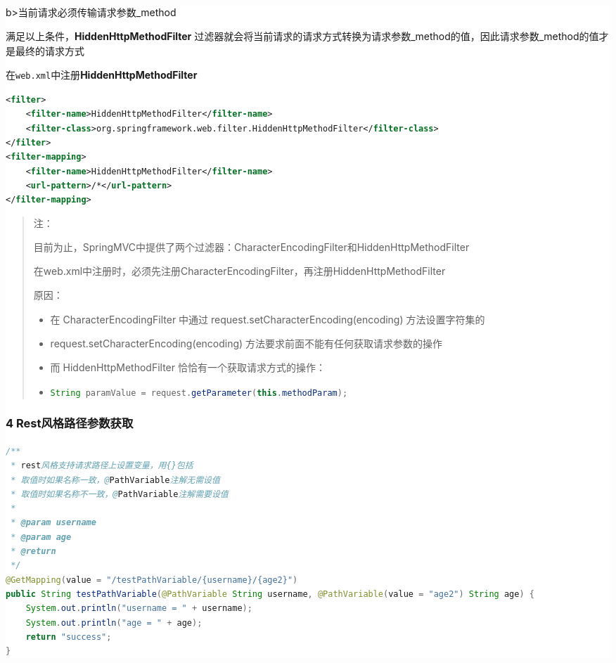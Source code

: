 b>当前请求必须传输请求参数_method

满足以上条件，**HiddenHttpMethodFilter** 过滤器就会将当前请求的请求方式转换为请求参数_method的值，因此请求参数_method的值才是最终的请求方式

在`web.xml`中注册**HiddenHttpMethodFilter**

```xml
<filter>
    <filter-name>HiddenHttpMethodFilter</filter-name>
    <filter-class>org.springframework.web.filter.HiddenHttpMethodFilter</filter-class>
</filter>
<filter-mapping>
    <filter-name>HiddenHttpMethodFilter</filter-name>
    <url-pattern>/*</url-pattern>
</filter-mapping>
```

> 注：
>
> 目前为止，SpringMVC中提供了两个过滤器：CharacterEncodingFilter和HiddenHttpMethodFilter
>
> 在web.xml中注册时，必须先注册CharacterEncodingFilter，再注册HiddenHttpMethodFilter
>
> 原因：
>
> - 在 CharacterEncodingFilter 中通过 request.setCharacterEncoding(encoding) 方法设置字符集的
>
> - request.setCharacterEncoding(encoding) 方法要求前面不能有任何获取请求参数的操作
>
> - 而 HiddenHttpMethodFilter 恰恰有一个获取请求方式的操作：
>
> - ```java
>   String paramValue = request.getParameter(this.methodParam);
>   ```

### 4 Rest风格路径参数获取

```java
/**
 * rest风格支持请求路径上设置变量，用{}包括
 * 取值时如果名称一致，@PathVariable注解无需设值
 * 取值时如果名称不一致，@PathVariable注解需要设值
 *
 * @param username
 * @param age
 * @return
 */
@GetMapping(value = "/testPathVariable/{username}/{age2}")
public String testPathVariable(@PathVariable String username, @PathVariable(value = "age2") String age) {
    System.out.println("username = " + username);
    System.out.println("age = " + age);
    return "success";
}
```

